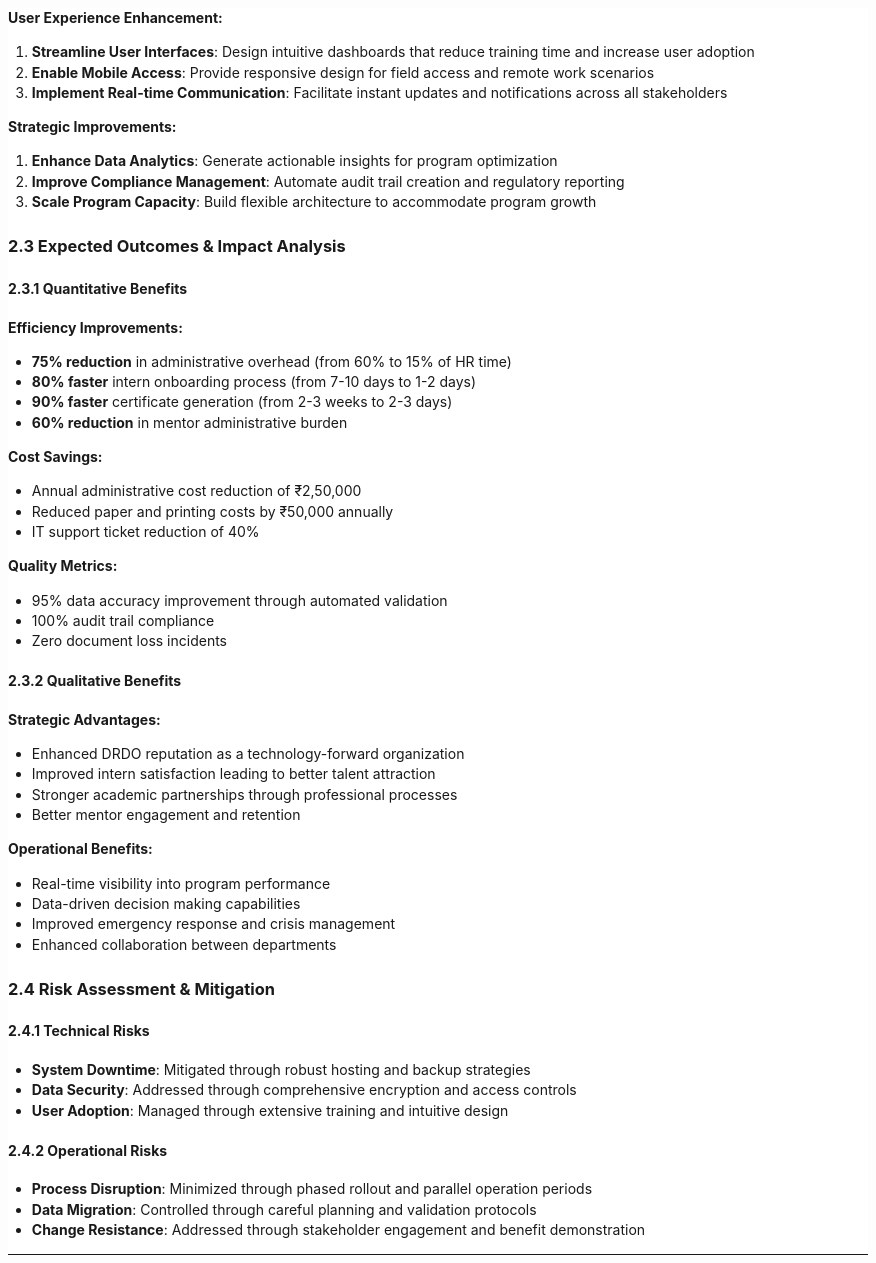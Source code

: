**User Experience Enhancement:**
1. **Streamline User Interfaces**: Design intuitive dashboards that reduce training time and increase user adoption
2. **Enable Mobile Access**: Provide responsive design for field access and remote work scenarios
3. **Implement Real-time Communication**: Facilitate instant updates and notifications across all stakeholders

**Strategic Improvements:**
1. **Enhance Data Analytics**: Generate actionable insights for program optimization
2. **Improve Compliance Management**: Automate audit trail creation and regulatory reporting
3. **Scale Program Capacity**: Build flexible architecture to accommodate program growth

### 2.3 Expected Outcomes & Impact Analysis

#### 2.3.1 Quantitative Benefits

**Efficiency Improvements:**
- **75% reduction** in administrative overhead (from 60% to 15% of HR time)
- **80% faster** intern onboarding process (from 7-10 days to 1-2 days)
- **90% faster** certificate generation (from 2-3 weeks to 2-3 days)
- **60% reduction** in mentor administrative burden

**Cost Savings:**
- Annual administrative cost reduction of ₹2,50,000
- Reduced paper and printing costs by ₹50,000 annually
- IT support ticket reduction of 40%

**Quality Metrics:**
- 95% data accuracy improvement through automated validation
- 100% audit trail compliance
- Zero document loss incidents

#### 2.3.2 Qualitative Benefits

**Strategic Advantages:**
- Enhanced DRDO reputation as a technology-forward organization
- Improved intern satisfaction leading to better talent attraction
- Stronger academic partnerships through professional processes
- Better mentor engagement and retention

**Operational Benefits:**
- Real-time visibility into program performance
- Data-driven decision making capabilities
- Improved emergency response and crisis management
- Enhanced collaboration between departments

### 2.4 Risk Assessment & Mitigation

#### 2.4.1 Technical Risks
- **System Downtime**: Mitigated through robust hosting and backup strategies
- **Data Security**: Addressed through comprehensive encryption and access controls
- **User Adoption**: Managed through extensive training and intuitive design

#### 2.4.2 Operational Risks
- **Process Disruption**: Minimized through phased rollout and parallel operation periods
- **Data Migration**: Controlled through careful planning and validation protocols
- **Change Resistance**: Addressed through stakeholder engagement and benefit demonstration

---